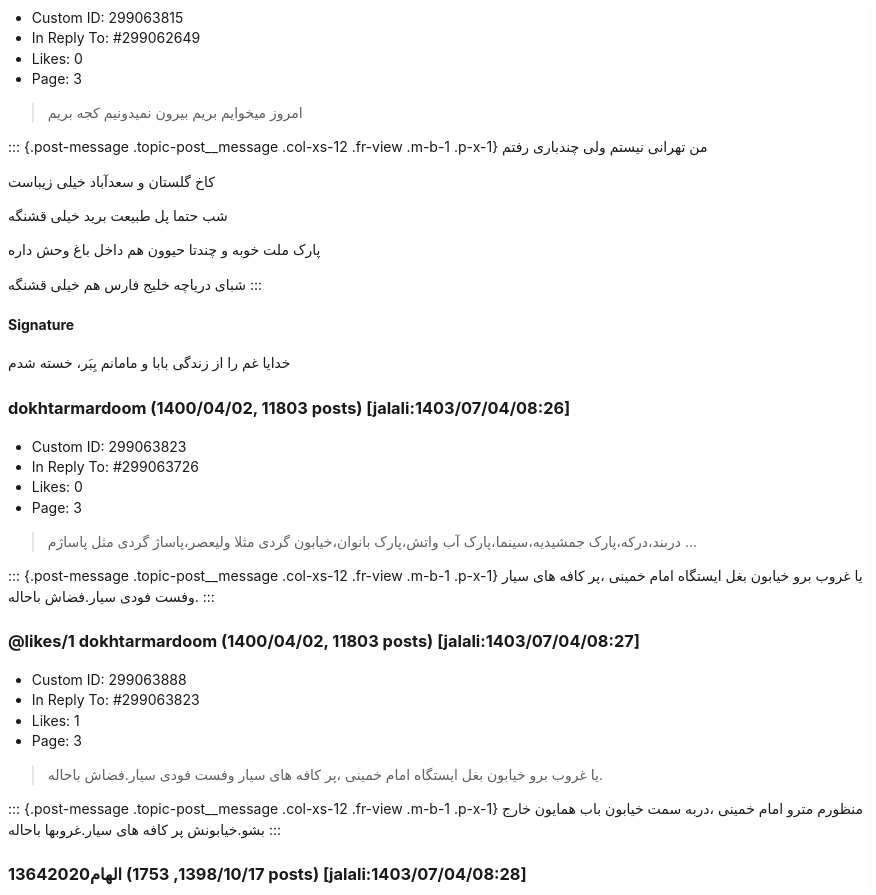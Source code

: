 - Custom ID: 299063815
- In Reply To: #299062649
- Likes: 0
- Page: 3

> امروز میخوایم بریم بیرون نمیدونیم کجه بریم

::: {.post-message .topic-post__message .col-xs-12 .fr-view .m-b-1 .p-x-1}
من تهرانی نیستم ولی چندباری رفتم

کاخ گلستان و سعدآباد خیلی زیباست

شب حتما پل طبیعت برید خیلی قشنگه

پارک ملت خوبه و چندتا حیوون هم داخل باغ وحش داره

شبای دریاچه خلیج فارس هم خیلی قشنگه
:::

#### Signature
خدایا غم را از زندگی بابا و مامانم بِبَر، خسته شدم

### dokhtarmardoom (1400/04/02, 11803 posts) [jalali:1403/07/04/08:26]

- Custom ID: 299063823
- In Reply To: #299063726
- Likes: 0
- Page: 3

> دربند،درکه،پارک جمشیدیه،سینما،پارک آب واتش،پارک بانوان،خیابون گردی مثلا
> ولیعصر،پاساژ گردی مثل پاساژم ...

::: {.post-message .topic-post__message .col-xs-12 .fr-view .m-b-1 .p-x-1}
یا غروب برو خیابون بغل ایستگاه امام خمینی ،پر کافه های سیار وفست فودی
سیار.فضاش باحاله.
:::

### @likes/1 dokhtarmardoom (1400/04/02, 11803 posts) [jalali:1403/07/04/08:27]

- Custom ID: 299063888
- In Reply To: #299063823
- Likes: 1
- Page: 3

> یا غروب برو خیابون بغل ایستگاه امام خمینی ،پر کافه های سیار وفست فودی
> سیار.فضاش باحاله.

::: {.post-message .topic-post__message .col-xs-12 .fr-view .m-b-1 .p-x-1}
منظورم مترو امام خمینی ،دربه سمت خیابون باب همایون خارج بشو.خیابونش پر
کافه های سیار.غروبها باحاله
:::

### الهام13642020 (1398/10/17, 1753 posts) [jalali:1403/07/04/08:28]

